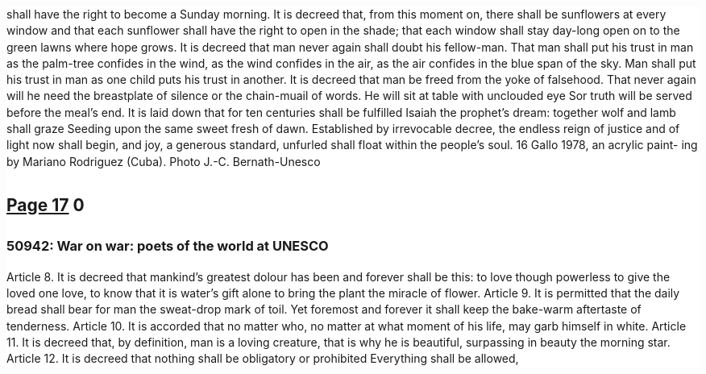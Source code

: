 shall have the right to become a Sunday morning. 
It is decreed that, from this moment on, 
there shall be sunflowers at every window 
and that each sunflower shall have the right 
to open in the shade; 
that each window shall stay day-long open 
on to the green lawns where hope grows. 
It is decreed that man 
never again 
shall doubt his fellow-man. 
That man shall put his trust in man 
as the palm-tree confides in the wind, 
as the wind confides in the air, 
as the air confides in the blue span of the sky. 
Man shall put his trust in man 
as one child puts his trust in another. 
It is decreed that man 
be freed from the yoke of falsehood. 
That never again will he need 
the breastplate of silence 
or the chain-muail of words. 
He will sit at table 
with unclouded eye 
Sor truth will be served 
before the meal’s end. 
It is laid down that for ten centuries 
shall be fulfilled Isaiah the prophet’s dream: 
together wolf and lamb shall graze 
Seeding upon the same sweet fresh of dawn. 
Established by irrevocable decree, 
the endless reign of justice and of light 
now shall begin, and joy, a generous standard, 
unfurled shall float within the people’s soul. 
16 
Gallo 1978, an acrylic paint- 
ing by Mariano Rodriguez 
(Cuba). 
Photo J.-C. Bernath-Unesco 
  
      

## [Page 17](https://demo.humlab.umu.se/courier/074796engo.pdf#page=17) 0

### 50942: War on war: poets of the world at UNESCO

Article 8. It is decreed that mankind’s greatest dolour 
has been and forever shall be this: to love 
though powerless to give the loved one love, 
to know that it is water’s gift alone 
to bring the plant the miracle of flower. 
Article 9. It is permitted that the daily bread 
shall bear for man the sweat-drop mark of toil. 
Yet foremost and forever it shall keep 
the bake-warm aftertaste of tenderness. 
Article 10. It is accorded that no matter who, 
no matter at what moment of his life, 
may garb himself in white. 
Article 11. It is decreed that, by definition, 
man is a loving creature, 
that is why he is beautiful, 
surpassing in beauty the morning star. 
Article 12. It is decreed that nothing shall be obligatory or prohibited 
Everything shall be allowed, 